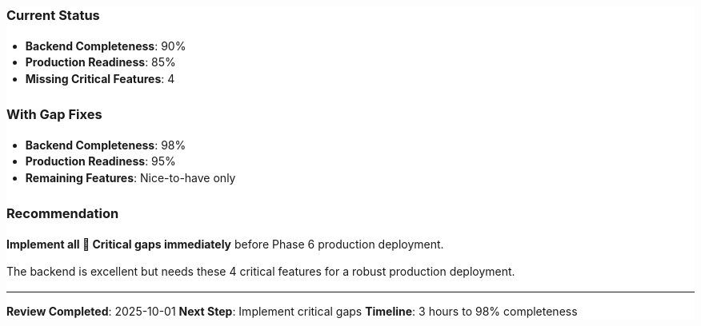 ### Current Status
- **Backend Completeness**: 90%
- **Production Readiness**: 85%
- **Missing Critical Features**: 4

### With Gap Fixes
- **Backend Completeness**: 98%
- **Production Readiness**: 95%
- **Remaining Features**: Nice-to-have only

### Recommendation
**Implement all 🔴 Critical gaps immediately** before Phase 6 production deployment.

The backend is excellent but needs these 4 critical features for a robust production deployment.

---

**Review Completed**: 2025-10-01
**Next Step**: Implement critical gaps
**Timeline**: 3 hours to 98% completeness
